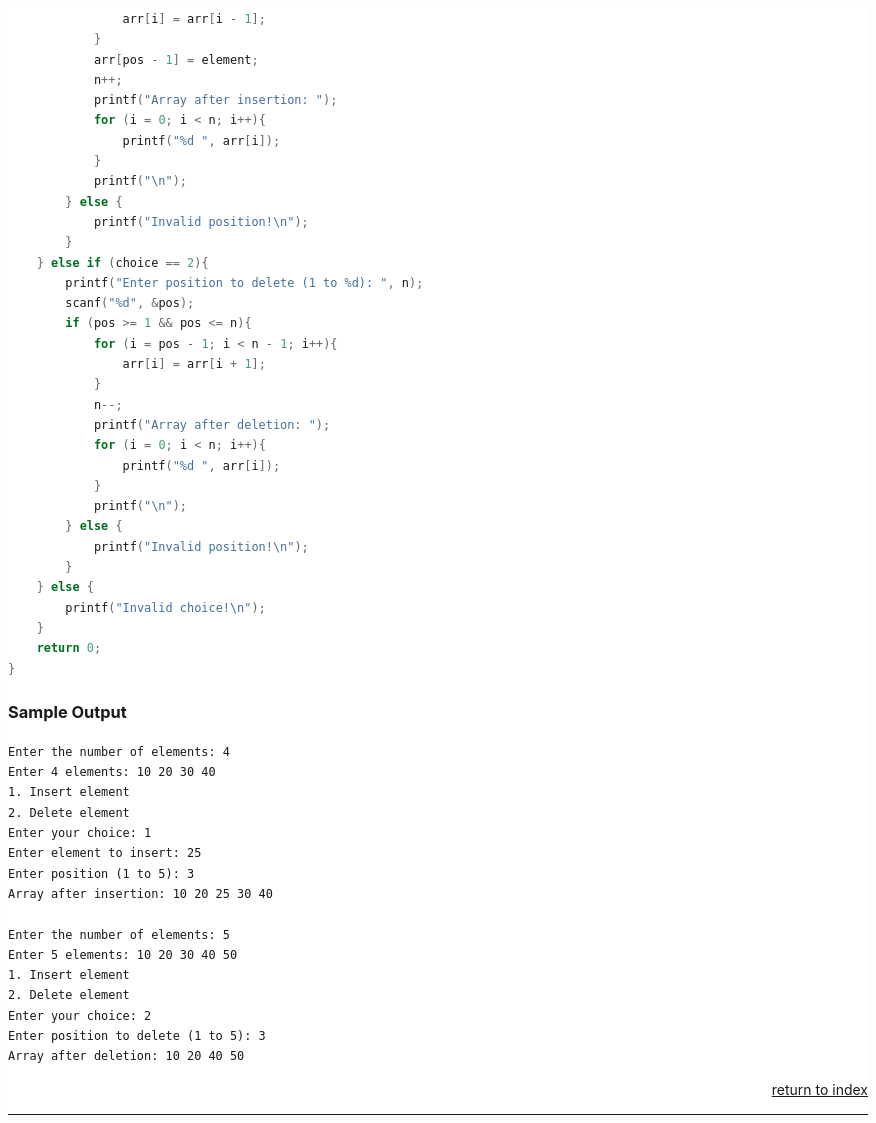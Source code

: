 ```c
                arr[i] = arr[i - 1];
            }
            arr[pos - 1] = element;
            n++;
            printf("Array after insertion: ");
            for (i = 0; i < n; i++){
                printf("%d ", arr[i]);
            }
            printf("\n");
        } else {
            printf("Invalid position!\n");
        }
    } else if (choice == 2){
        printf("Enter position to delete (1 to %d): ", n);
        scanf("%d", &pos);
        if (pos >= 1 && pos <= n){
            for (i = pos - 1; i < n - 1; i++){
                arr[i] = arr[i + 1];
            }
            n--;
            printf("Array after deletion: ");
            for (i = 0; i < n; i++){
                printf("%d ", arr[i]);
            }
            printf("\n");
        } else {
            printf("Invalid position!\n");
        }
    } else {
        printf("Invalid choice!\n");
    }
    return 0;
}
```

### Sample Output
```text
Enter the number of elements: 4
Enter 4 elements: 10 20 30 40
1. Insert element
2. Delete element
Enter your choice: 1
Enter element to insert: 25
Enter position (1 to 5): 3
Array after insertion: 10 20 25 30 40

Enter the number of elements: 5
Enter 5 elements: 10 20 30 40 50
1. Insert element
2. Delete element
Enter your choice: 2
Enter position to delete (1 to 5): 3
Array after deletion: 10 20 40 50
```
<div align="right"><a href="#index">return to index</a></div><hr>
